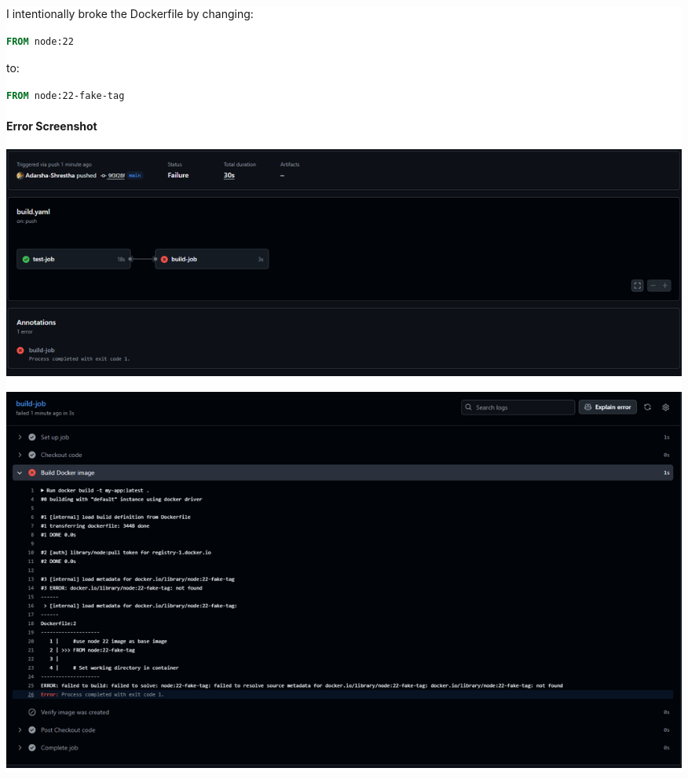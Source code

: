 I intentionally broke the Dockerfile by changing:

```dockerfile
FROM node:22
```

to:

```dockerfile
FROM node:22-fake-tag
```

#### Error Screenshot

![Failed workflow run - invalid tag](screenshots/tag-break.png)

![Failed workflow run - invalid tag](screenshots/tag-break-1.png)
